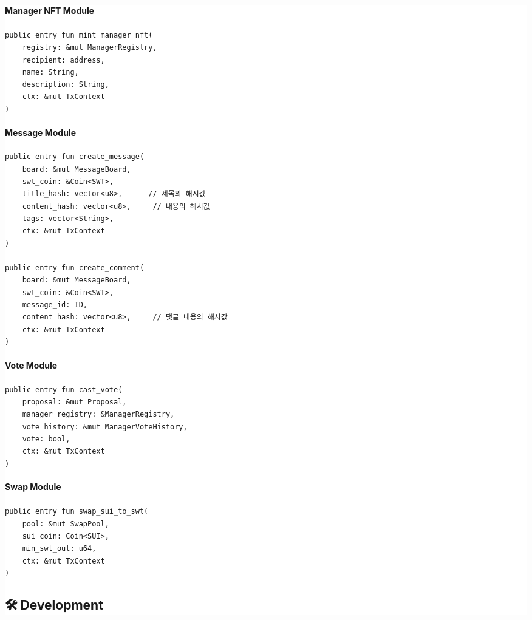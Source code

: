 #### Manager NFT Module
```move
public entry fun mint_manager_nft(
    registry: &mut ManagerRegistry,
    recipient: address,
    name: String,
    description: String,
    ctx: &mut TxContext
)
```

#### Message Module
```move
public entry fun create_message(
    board: &mut MessageBoard,
    swt_coin: &Coin<SWT>,
    title_hash: vector<u8>,      // 제목의 해시값
    content_hash: vector<u8>,     // 내용의 해시값
    tags: vector<String>,
    ctx: &mut TxContext
)

public entry fun create_comment(
    board: &mut MessageBoard,
    swt_coin: &Coin<SWT>,
    message_id: ID,
    content_hash: vector<u8>,     // 댓글 내용의 해시값
    ctx: &mut TxContext
)
```

#### Vote Module
```move
public entry fun cast_vote(
    proposal: &mut Proposal,
    manager_registry: &ManagerRegistry,
    vote_history: &mut ManagerVoteHistory,
    vote: bool,
    ctx: &mut TxContext
)
```

#### Swap Module
```move
public entry fun swap_sui_to_swt(
    pool: &mut SwapPool,
    sui_coin: Coin<SUI>,
    min_swt_out: u64,
    ctx: &mut TxContext
)
```

## 🛠 Development
